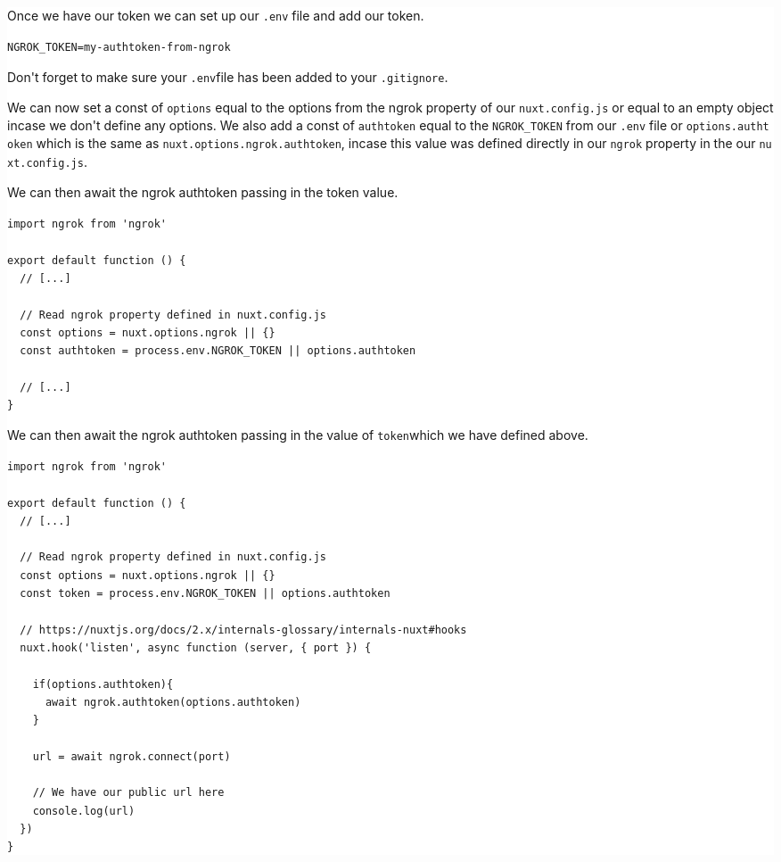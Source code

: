 Once we have our token we can set up our `.env` file and add our token.

```bash{}[.env]
NGROK_TOKEN=my-authtoken-from-ngrok
```

<base-alert type="warning">

Don't forget to make sure your `.env`file has been added to your `.gitignore`.

</base-alert>

We can now set a const of `options` equal to the options from the ngrok property of our `nuxt.config.js` or equal to an empty object incase we don't define any options. We also add a const of `authtoken` equal to the `NGROK_TOKEN` from our `.env` file or `options.authtoken` which is the same as `nuxt.options.ngrok.authtoken`, incase this value was defined directly in our `ngrok` property in the our `nuxt.config.js`.

We can then await the ngrok authtoken passing in the token value.

```js{}[modules/ngrok/index.js]
import ngrok from 'ngrok'

export default function () {
  // [...]

  // Read ngrok property defined in nuxt.config.js
  const options = nuxt.options.ngrok || {}
  const authtoken = process.env.NGROK_TOKEN || options.authtoken

  // [...]
}
```

We can then await the ngrok authtoken passing in the value of `token`which we have defined above.

```js{}[modules/ngrok/index.js]
import ngrok from 'ngrok'

export default function () {
  // [...]

  // Read ngrok property defined in nuxt.config.js
  const options = nuxt.options.ngrok || {}
  const token = process.env.NGROK_TOKEN || options.authtoken

  // https://nuxtjs.org/docs/2.x/internals-glossary/internals-nuxt#hooks
  nuxt.hook('listen', async function (server, { port }) {

    if(options.authtoken){
      await ngrok.authtoken(options.authtoken)
    }

    url = await ngrok.connect(port)

    // We have our public url here
    console.log(url)
  })
}
```
